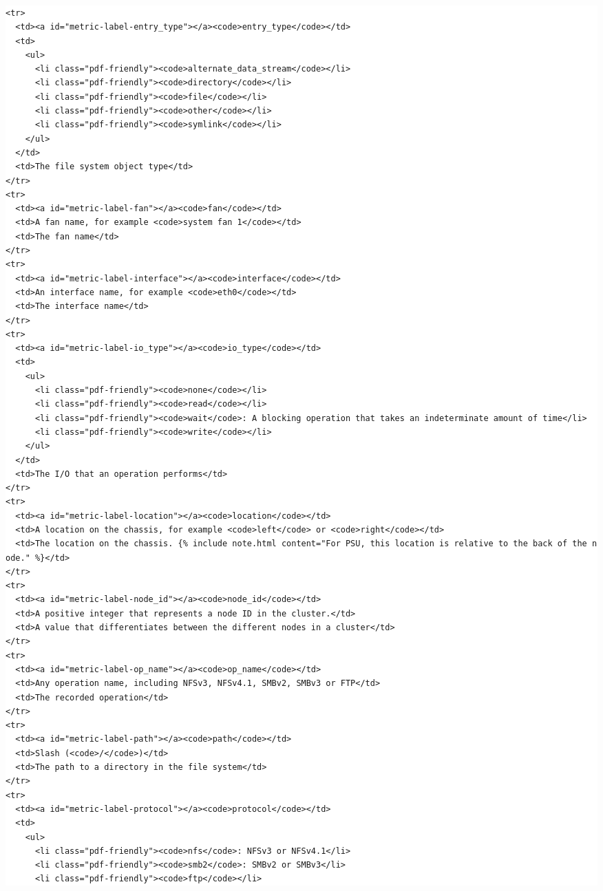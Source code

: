     <tr>
      <td><a id="metric-label-entry_type"></a><code>entry_type</code></td>
      <td>
        <ul>
          <li class="pdf-friendly"><code>alternate_data_stream</code></li>
          <li class="pdf-friendly"><code>directory</code></li>
          <li class="pdf-friendly"><code>file</code></li>
          <li class="pdf-friendly"><code>other</code></li>
          <li class="pdf-friendly"><code>symlink</code></li>
        </ul>
      </td>
      <td>The file system object type</td>
    </tr>
    <tr>
      <td><a id="metric-label-fan"></a><code>fan</code></td>
      <td>A fan name, for example <code>system fan 1</code></td>
      <td>The fan name</td>
    </tr>
    <tr>
      <td><a id="metric-label-interface"></a><code>interface</code></td>
      <td>An interface name, for example <code>eth0</code></td>
      <td>The interface name</td>
    </tr>
    <tr>
      <td><a id="metric-label-io_type"></a><code>io_type</code></td>
      <td>
        <ul>
          <li class="pdf-friendly"><code>none</code></li>
          <li class="pdf-friendly"><code>read</code></li>
          <li class="pdf-friendly"><code>wait</code>: A blocking operation that takes an indeterminate amount of time</li>
          <li class="pdf-friendly"><code>write</code></li>
        </ul>
      </td>
      <td>The I/O that an operation performs</td>
    </tr>
    <tr>
      <td><a id="metric-label-location"></a><code>location</code></td>
      <td>A location on the chassis, for example <code>left</code> or <code>right</code></td>
      <td>The location on the chassis. {% include note.html content="For PSU, this location is relative to the back of the node." %}</td>
    </tr>
    <tr>
      <td><a id="metric-label-node_id"></a><code>node_id</code></td>
      <td>A positive integer that represents a node ID in the cluster.</td>
      <td>A value that differentiates between the different nodes in a cluster</td>
    </tr>
    <tr>
      <td><a id="metric-label-op_name"></a><code>op_name</code></td>
      <td>Any operation name, including NFSv3, NFSv4.1, SMBv2, SMBv3 or FTP</td>
      <td>The recorded operation</td>
    </tr>
    <tr>
      <td><a id="metric-label-path"></a><code>path</code></td>
      <td>Slash (<code>/</code>)</td>
      <td>The path to a directory in the file system</td>
    </tr>
    <tr>
      <td><a id="metric-label-protocol"></a><code>protocol</code></td>
      <td>
        <ul>
          <li class="pdf-friendly"><code>nfs</code>: NFSv3 or NFSv4.1</li>
          <li class="pdf-friendly"><code>smb2</code>: SMBv2 or SMBv3</li>
          <li class="pdf-friendly"><code>ftp</code></li>